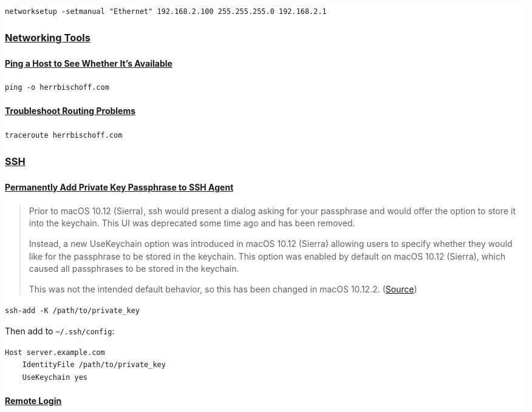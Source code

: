 ```
networksetup -setmanual "Ethernet" 192.168.2.100 255.255.255.0 192.168.2.1
```

### [Networking Tools](https://git.herrbischoff.com/awesome-macos-command-line/about/#networking-tools)

#### [Ping a Host to See Whether It’s Available](https://git.herrbischoff.com/awesome-macos-command-line/about/#ping-a-host-to-see-whether-its-available)

```
ping -o herrbischoff.com
```

#### [Troubleshoot Routing Problems](https://git.herrbischoff.com/awesome-macos-command-line/about/#troubleshoot-routing-problems)

```
traceroute herrbischoff.com
```

### [SSH](https://git.herrbischoff.com/awesome-macos-command-line/about/#ssh)

#### [Permanently Add Private Key Passphrase to SSH Agent](https://git.herrbischoff.com/awesome-macos-command-line/about/#permanently-add-private-key-passphrase-to-ssh-agent)

>   Prior to macOS 10.12 (Sierra), ssh would present a dialog asking for your passphrase and would offer the option to store it into the keychain. This UI was deprecated some time ago and has been removed.
>
>   Instead, a new UseKeychain option was introduced in macOS 10.12 (Sierra) allowing users to specify whether they would like for the passphrase to be stored in the keychain. This option was enabled by default on macOS 10.12 (Sierra), which caused all passphrases to be stored in the keychain.
>
>   This was not the intended default behavior, so this has been changed in macOS 10.12.2. ([Source](https://developer.apple.com/library/archive/technotes/tn2449/_index.html))

```
ssh-add -K /path/to/private_key
```

Then add to `~/.ssh/config`:

```
Host server.example.com
    IdentityFile /path/to/private_key
    UseKeychain yes
```

#### [Remote Login](https://git.herrbischoff.com/awesome-macos-command-line/about/#remote-login)
